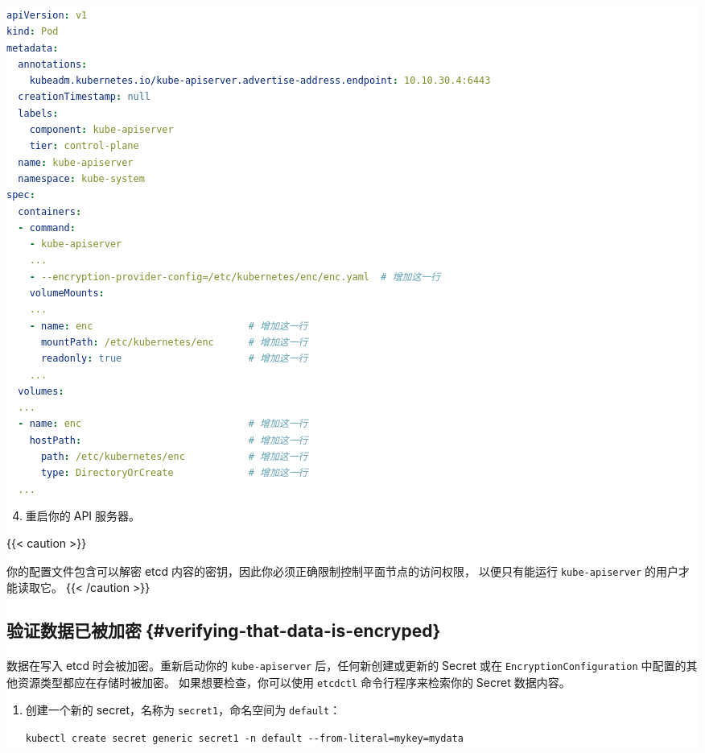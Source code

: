   
   ```yaml
   apiVersion: v1
   kind: Pod
   metadata:
     annotations:
       kubeadm.kubernetes.io/kube-apiserver.advertise-address.endpoint: 10.10.30.4:6443
     creationTimestamp: null
     labels:
       component: kube-apiserver
       tier: control-plane
     name: kube-apiserver
     namespace: kube-system
   spec:
     containers:
     - command:
       - kube-apiserver
       ...
       - --encryption-provider-config=/etc/kubernetes/enc/enc.yaml  # 增加这一行
       volumeMounts:
       ...
       - name: enc                           # 增加这一行
         mountPath: /etc/kubernetes/enc      # 增加这一行
         readonly: true                      # 增加这一行
       ...
     volumes:
     ...
     - name: enc                             # 增加这一行
       hostPath:                             # 增加这一行
         path: /etc/kubernetes/enc           # 增加这一行
         type: DirectoryOrCreate             # 增加这一行
     ...
   ```


4. 重启你的 API 服务器。

{{< caution >}}

你的配置文件包含可以解密 etcd 内容的密钥，因此你必须正确限制控制平面节点的访问权限，
以便只有能运行 `kube-apiserver` 的用户才能读取它。
{{< /caution >}}


## 验证数据已被加密   {#verifying-that-data-is-encryped}

数据在写入 etcd 时会被加密。重新启动你的 `kube-apiserver` 后，任何新创建或更新的 Secret
或在 `EncryptionConfiguration` 中配置的其他资源类型都应在存储时被加密。
如果想要检查，你可以使用 `etcdctl` 命令行程序来检索你的 Secret 数据内容。

1. 创建一个新的 secret，名称为 `secret1`，命名空间为 `default`：

   ```shell
   kubectl create secret generic secret1 -n default --from-literal=mykey=mydata
   ```
